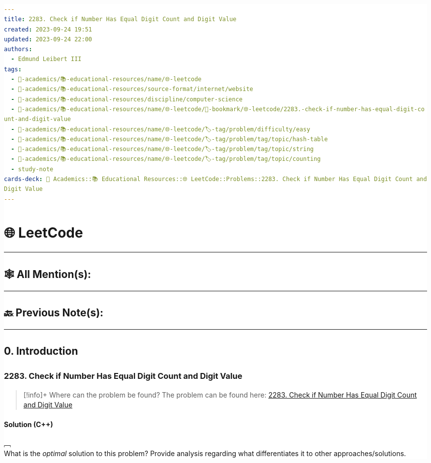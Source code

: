 ```yaml
---
title: 2283. Check if Number Has Equal Digit Count and Digit Value
created: 2023-09-24 19:51
updated: 2023-09-24 22:00
authors:
  - Edmund Leibert III
tags:
  - 🔴-academics/📚-educational-resources/name/🌐-leetcode
  - 🔴-academics/📚-educational-resources/source-format/internet/website
  - 🔴-academics/📚-educational-resources/discipline/computer-science
  - 🔴-academics/📚-educational-resources/name/🌐-leetcode/🔖-bookmark/🌐-leetcode/2283.-check-if-number-has-equal-digit-count-and-digit-value
  - 🔴-academics/📚-educational-resources/name/🌐-leetcode/🏷️-tag/problem/difficulty/easy
  - 🔴-academics/📚-educational-resources/name/🌐-leetcode/🏷️-tag/problem/tag/topic/hash-table
  - 🔴-academics/📚-educational-resources/name/🌐-leetcode/🏷️-tag/problem/tag/topic/string
  - 🔴-academics/📚-educational-resources/name/🌐-leetcode/🏷️-tag/problem/tag/topic/counting
  - study-note
cards-deck: 🔴 Academics::📚 Educational Resources::🌐 LeetCode::Problems::2283. Check if Number Has Equal Digit Count and Digit Value
---
```


# 🌐 LeetCode

---

## 🕸️ All Mention(s): 

---

## 🔙 Previous Note(s):

---

## 0. Introduction

### 2283. Check if Number Has Equal Digit Count and Digit Value

> [!info]+ Where can the problem be found?
> The problem can be found here: [2283. Check if Number Has Equal Digit Count and Digit Value](https://leetcode.com/problems/check-if-number-has-equal-digit-count-and-digit-value/description/)

#### Solution (C++)

﹇<br>
What is the _optimal_ solution to this problem? Provide analysis regarding what differentiates it to other approaches/solutions.
